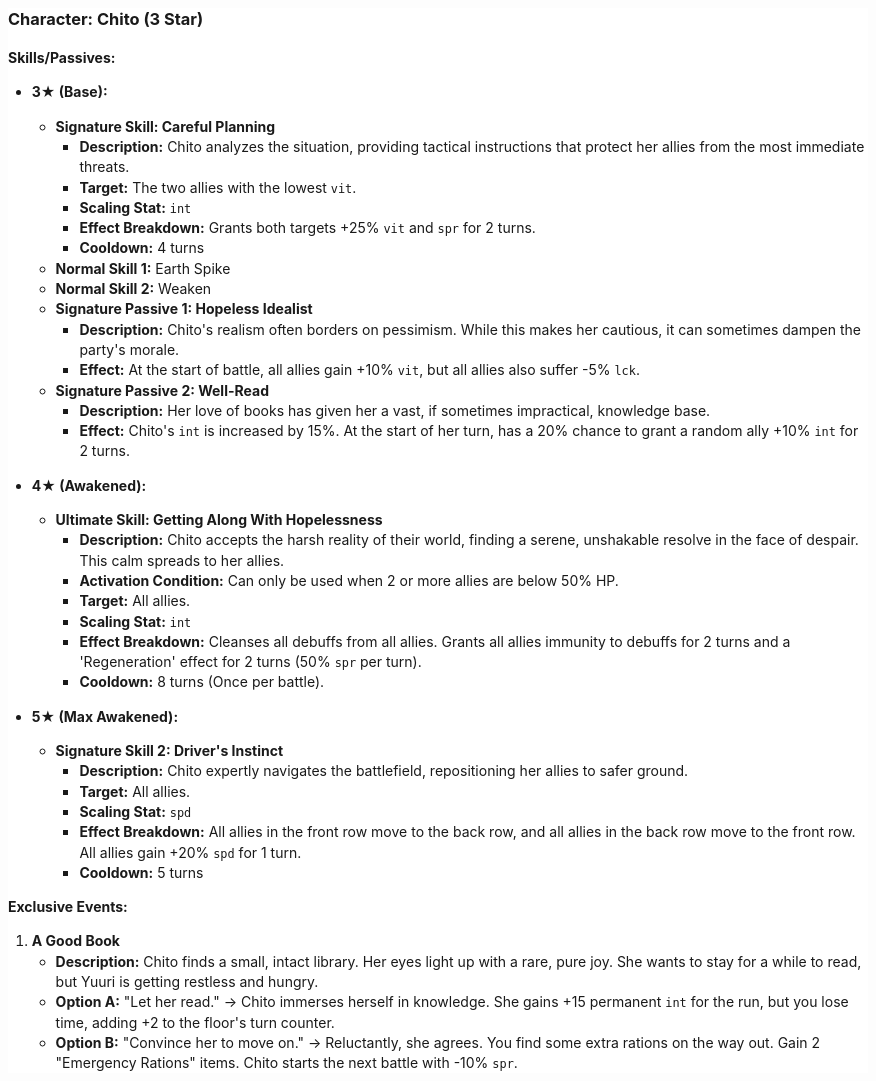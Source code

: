 ### **Character: Chito (3 Star)**

**Skills/Passives:**

*   **3★ (Base):**
    *   **Signature Skill: Careful Planning**
        *   **Description:** Chito analyzes the situation, providing tactical instructions that protect her allies from the most immediate threats.
        *   **Target:** The two allies with the lowest `vit`.
        *   **Scaling Stat:** `int`
        *   **Effect Breakdown:** Grants both targets +25% `vit` and `spr` for 2 turns.
        *   **Cooldown:** 4 turns
    *   **Normal Skill 1:** Earth Spike
    *   **Normal Skill 2:** Weaken
    *   **Signature Passive 1: Hopeless Idealist**
        *   **Description:** Chito's realism often borders on pessimism. While this makes her cautious, it can sometimes dampen the party's morale.
        *   **Effect:** At the start of battle, all allies gain +10% `vit`, but all allies also suffer -5% `lck`.
    *   **Signature Passive 2: Well-Read**
        *   **Description:** Her love of books has given her a vast, if sometimes impractical, knowledge base.
        *   **Effect:** Chito's `int` is increased by 15%. At the start of her turn, has a 20% chance to grant a random ally +10% `int` for 2 turns.

*   **4★ (Awakened):**
    *   **Ultimate Skill: Getting Along With Hopelessness**
        *   **Description:** Chito accepts the harsh reality of their world, finding a serene, unshakable resolve in the face of despair. This calm spreads to her allies.
        *   **Activation Condition:** Can only be used when 2 or more allies are below 50% HP.
        *   **Target:** All allies.
        *   **Scaling Stat:** `int`
        *   **Effect Breakdown:** Cleanses all debuffs from all allies. Grants all allies immunity to debuffs for 2 turns and a 'Regeneration' effect for 2 turns (50% `spr` per turn).
        *   **Cooldown:** 8 turns (Once per battle).

*   **5★ (Max Awakened):**
    *   **Signature Skill 2: Driver's Instinct**
        *   **Description:** Chito expertly navigates the battlefield, repositioning her allies to safer ground.
        *   **Target:** All allies.
        *   **Scaling Stat:** `spd`
        *   **Effect Breakdown:** All allies in the front row move to the back row, and all allies in the back row move to the front row. All allies gain +20% `spd` for 1 turn.
        *   **Cooldown:** 5 turns

**Exclusive Events:**

1.  **A Good Book**
    *   **Description:** Chito finds a small, intact library. Her eyes light up with a rare, pure joy. She wants to stay for a while to read, but Yuuri is getting restless and hungry.
    *   **Option A:** "Let her read." -> Chito immerses herself in knowledge. She gains +15 permanent `int` for the run, but you lose time, adding +2 to the floor's turn counter.
    *   **Option B:** "Convince her to move on." -> Reluctantly, she agrees. You find some extra rations on the way out. Gain 2 "Emergency Rations" items. Chito starts the next battle with -10% `spr`.
